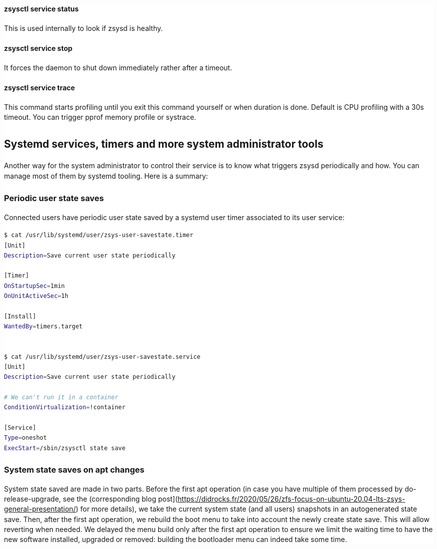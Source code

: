 #### zsysctl service status

This is used internally to look if zsysd is healthy.

#### zsysctl service stop

It forces the daemon to shut down immediately rather after a timeout.

#### zsysctl service trace

This command starts profiling until you exit this command yourself or when duration is done. Default is CPU profiling with a 30s timeout. You can trigger pprof memory profile or systrace.

## Systemd services, timers and more system administrator tools

Another way for the system administrator to control their service is to know what triggers zsysd periodically and how. You can manage most of them by systemd tooling. Here is a summary:

### Periodic user state saves

Connected users have periodic user state saved by a systemd user timer associated to its user service:

```sh
$ cat /usr/lib/systemd/user/zsys-user-savestate.timer
[Unit]
Description=Save current user state periodically

[Timer]
OnStartupSec=1min
OnUnitActiveSec=1h

[Install]
WantedBy=timers.target


$ cat /usr/lib/systemd/user/zsys-user-savestate.service
[Unit]
Description=Save current user state periodically

# We can't run it in a container
ConditionVirtualization=!container

[Service]
Type=oneshot
ExecStart=/sbin/zsysctl state save
```

### System state saves on apt changes

System state saved are made in two parts. Before the first apt operation (in case you have multiple of them processed by do-release-upgrade, see the (corresponding blog post](https://didrocks.fr/2020/05/26/zfs-focus-on-ubuntu-20.04-lts-zsys-general-presentation/) for more details), we take the current system state (and all users) snapshots in an autogenerated state save. Then, after the first apt operation, we rebuild the boot menu to take into account the newly create state save. This will allow reverting when needed. We delayed the menu build only after the first apt operation to ensure we limit the waiting time to have the new software installed, upgraded or removed: building the bootloader menu can indeed take some time.
